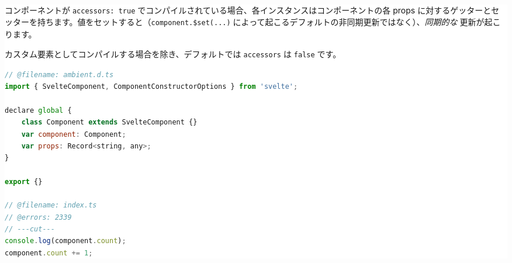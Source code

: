 コンポーネントが `accessors: true` でコンパイルされている場合、各インスタンスはコンポーネントの各 props に対するゲッターとセッターを持ちます。値をセットすると（`component.$set(...)` によって起こるデフォルトの非同期更新ではなく）、_同期的な_ 更新が起こります。

カスタム要素としてコンパイルする場合を除き、デフォルトでは `accessors` は `false` です。

```js
// @filename: ambient.d.ts
import { SvelteComponent, ComponentConstructorOptions } from 'svelte';

declare global {
	class Component extends SvelteComponent {}
	var component: Component;
	var props: Record<string, any>;
}

export {}

// @filename: index.ts
// @errors: 2339
// ---cut---
console.log(component.count);
component.count += 1;
```
